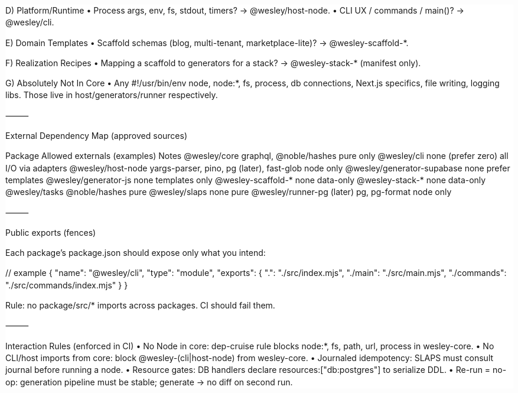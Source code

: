 D) Platform/Runtime
	•	Process args, env, fs, stdout, timers? → @wesley/host-node.
	•	CLI UX / commands / main()? → @wesley/cli.

E) Domain Templates
	•	Scaffold schemas (blog, multi-tenant, marketplace-lite)? → @wesley-scaffold-*.

F) Realization Recipes
	•	Mapping a scaffold to generators for a stack? → @wesley-stack-* (manifest only).

G) Absolutely Not In Core
	•	Any #!/usr/bin/env node, node:*, fs, process, db connections, Next.js specifics, file writing, logging libs. Those live in host/generators/runner respectively.

⸻

External Dependency Map (approved sources)

Package	Allowed externals (examples)	Notes
@wesley/core	graphql, @noble/hashes	pure only
@wesley/cli	none (prefer zero)	all I/O via adapters
@wesley/host-node	yargs-parser, pino, pg (later), fast-glob	node only
@wesley/generator-supabase	none	prefer templates
@wesley/generator-js	none	templates only
@wesley-scaffold-*	none	data-only
@wesley-stack-*	none	data-only
@wesley/tasks	@noble/hashes	pure
@wesley/slaps	none	pure
@wesley/runner-pg (later)	pg, pg-format	node only


⸻

Public exports (fences)

Each package’s package.json should expose only what you intend:

// example
{
  "name": "@wesley/cli",
  "type": "module",
  "exports": {
    ".": "./src/index.mjs",
    "./main": "./src/main.mjs",
    "./commands": "./src/commands/index.mjs"
  }
}

Rule: no package/src/* imports across packages. CI should fail them.

⸻

Interaction Rules (enforced in CI)
	•	No Node in core: dep-cruise rule blocks node:*, fs, path, url, process in wesley-core.
	•	No CLI/host imports from core: block @wesley-(cli|host-node) from wesley-core.
	•	Journaled idempotency: SLAPS must consult journal before running a node.
	•	Resource gates: DB handlers declare resources:["db:postgres"] to serialize DDL.
	•	Re-run = no-op: generation pipeline must be stable; generate → no diff on second run.
